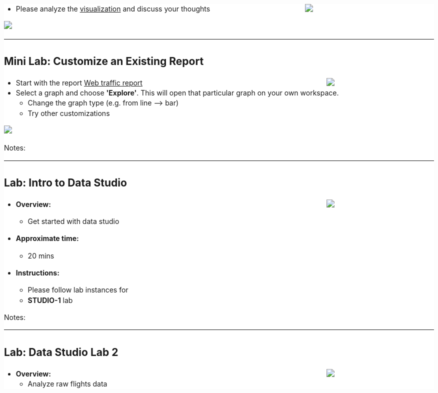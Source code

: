 <img src="../../assets/images/icons/group-labs.png"  style="width:30%;float:right;"/>


- Please analyze the [visualization](https://datastudio.google.com/reporting/1HWH0xFoTRvMi8JonyeeqnOct9wua26j-/page/YwMf) and discuss your thoughts

<img src="../../assets/images/google-cloud/3rd-party/viz-are-we-alone-1.png" style="width:60%;"/>  

---

## Mini Lab: Customize an Existing Report

<img src="../../assets/images/icons/individual-labs.png" style="width:25%;float:right;"/>

* Start with the report [Web traffic report](https://datastudio.google.com/reporting/0B_U5RNpwhcE6dDFzTHNtMC1UZnc/page/ly5G)
* Select a graph and choose __'Explore'__.  This will open that particular graph on your own workspace.  
  - Change the graph type (e.g. from line --> bar)
  - Try other customizations 

<img src="../../assets/images/google-cloud/3rd-party/data-studio-5.png" style="width:50%;"/>
  

Notes:

---

## Lab: Intro to Data Studio

<img src="../../assets/images/icons/individual-labs.png" style="width:25%;float:right;"/>


* **Overview:**
    - Get started with data studio

* **Approximate time:**
    - 20 mins

* **Instructions:**
    - Please follow lab instances for 
    - **STUDIO-1** lab


Notes:

---
## Lab: Data Studio Lab 2

<img src="../../assets/images/icons/individual-labs.png" style="width:25%;float:right;"/>


* **Overview:**
    - Analyze raw flights data
